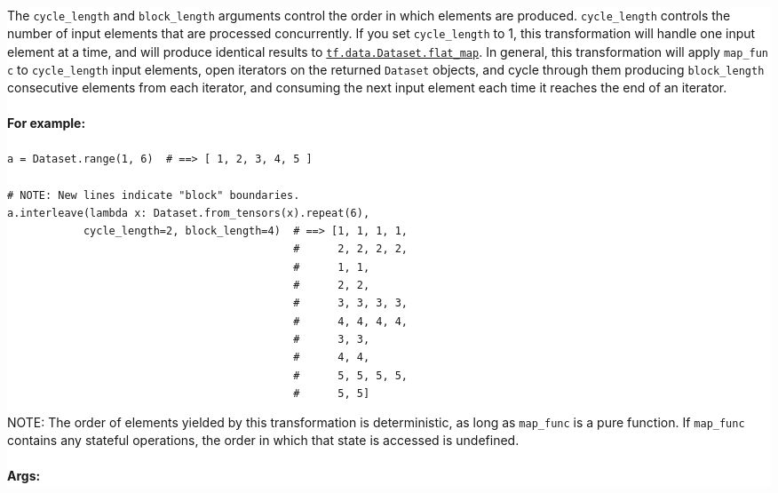 
The `cycle_length` and `block_length` arguments control the order in which
elements are produced. `cycle_length` controls the number of input elements
that are processed concurrently. If you set `cycle_length` to 1, this
transformation will handle one input element at a time, and will produce
identical results to
[`tf.data.Dataset.flat_map`](https://tensorflow.google.cn/api_docs/python/tf/data/Dataset#flat_map).
In general, this transformation will apply `map_func` to `cycle_length` input
elements, open iterators on the returned `Dataset` objects, and cycle through
them producing `block_length` consecutive elements from each iterator, and
consuming the next input element each time it reaches the end of an iterator.

#### For example:

    
    
    a = Dataset.range(1, 6)  # ==> [ 1, 2, 3, 4, 5 ]
    
    # NOTE: New lines indicate "block" boundaries.
    a.interleave(lambda x: Dataset.from_tensors(x).repeat(6),
                cycle_length=2, block_length=4)  # ==> [1, 1, 1, 1,
                                                 #      2, 2, 2, 2,
                                                 #      1, 1,
                                                 #      2, 2,
                                                 #      3, 3, 3, 3,
                                                 #      4, 4, 4, 4,
                                                 #      3, 3,
                                                 #      4, 4,
                                                 #      5, 5, 5, 5,
                                                 #      5, 5]
    

NOTE: The order of elements yielded by this transformation is deterministic,
as long as `map_func` is a pure function. If `map_func` contains any stateful
operations, the order in which that state is accessed is undefined.

#### Args:
